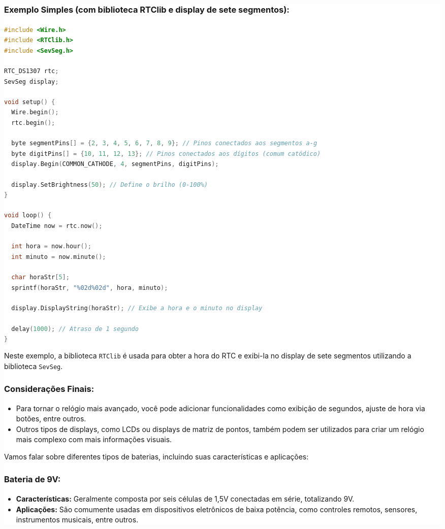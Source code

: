 ### Exemplo Simples (com biblioteca RTClib e display de sete segmentos):

```cpp
#include <Wire.h>
#include <RTClib.h>
#include <SevSeg.h>

RTC_DS1307 rtc;
SevSeg display;

void setup() {
  Wire.begin();
  rtc.begin();

  byte segmentPins[] = {2, 3, 4, 5, 6, 7, 8, 9}; // Pinos conectados aos segmentos a-g
  byte digitPins[] = {10, 11, 12, 13}; // Pinos conectados aos dígitos (comum catódico)
  display.Begin(COMMON_CATHODE, 4, segmentPins, digitPins);

  display.SetBrightness(50); // Define o brilho (0-100%)
}

void loop() {
  DateTime now = rtc.now();
  
  int hora = now.hour();
  int minuto = now.minute();

  char horaStr[5];
  sprintf(horaStr, "%02d%02d", hora, minuto);
  
  display.DisplayString(horaStr); // Exibe a hora e o minuto no display
  
  delay(1000); // Atraso de 1 segundo
}
```

Neste exemplo, a biblioteca `RTClib` é usada para obter a hora do RTC e exibi-la no display de sete segmentos utilizando a biblioteca `SevSeg`.

### Considerações Finais:

- Para tornar o relógio mais avançado, você pode adicionar funcionalidades como exibição de segundos, ajuste de hora via botões, entre outros.
- Outros tipos de displays, como LCDs ou displays de matriz de pontos, também podem ser utilizados para criar um relógio mais complexo com mais informações visuais.

Vamos falar sobre diferentes tipos de baterias, incluindo suas características e aplicações:

### Bateria de 9V:

- **Características:** Geralmente composta por seis células de 1,5V conectadas em série, totalizando 9V.
- **Aplicações:** São comumente usadas em dispositivos eletrônicos de baixa potência, como controles remotos, sensores, instrumentos musicais, entre outros.
